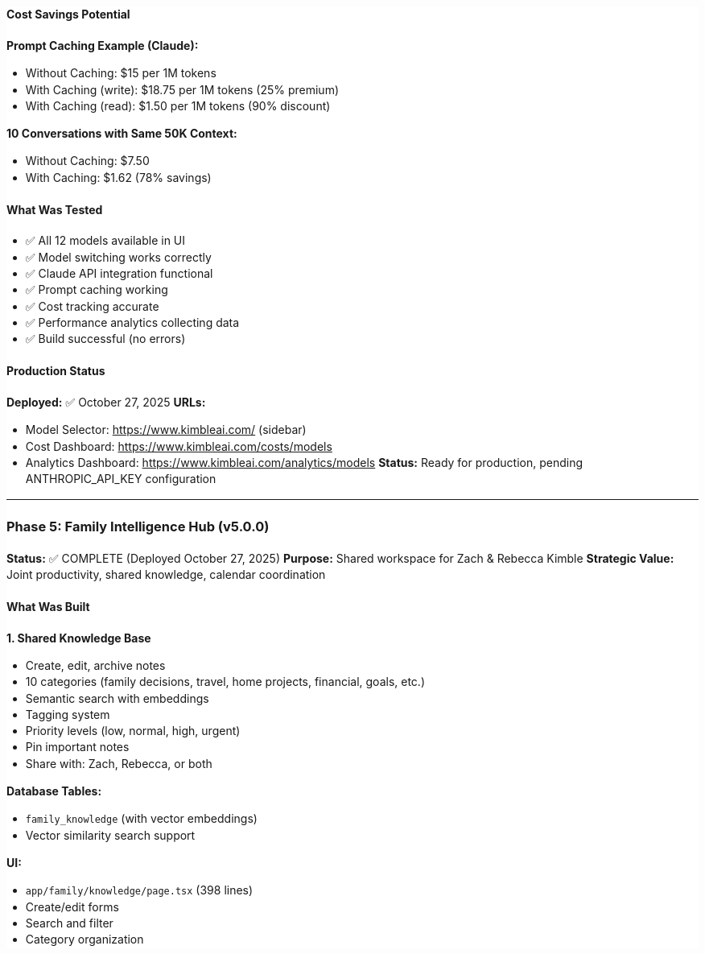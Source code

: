 #### Cost Savings Potential

**Prompt Caching Example (Claude):**
- Without Caching: $15 per 1M tokens
- With Caching (write): $18.75 per 1M tokens (25% premium)
- With Caching (read): $1.50 per 1M tokens (90% discount)

**10 Conversations with Same 50K Context:**
- Without Caching: $7.50
- With Caching: $1.62 (78% savings)

#### What Was Tested

- ✅ All 12 models available in UI
- ✅ Model switching works correctly
- ✅ Claude API integration functional
- ✅ Prompt caching working
- ✅ Cost tracking accurate
- ✅ Performance analytics collecting data
- ✅ Build successful (no errors)

#### Production Status

**Deployed:** ✅ October 27, 2025
**URLs:**
- Model Selector: https://www.kimbleai.com/ (sidebar)
- Cost Dashboard: https://www.kimbleai.com/costs/models
- Analytics Dashboard: https://www.kimbleai.com/analytics/models
**Status:** Ready for production, pending ANTHROPIC_API_KEY configuration

---

### Phase 5: Family Intelligence Hub (v5.0.0)

**Status:** ✅ COMPLETE (Deployed October 27, 2025)
**Purpose:** Shared workspace for Zach & Rebecca Kimble
**Strategic Value:** Joint productivity, shared knowledge, calendar coordination

#### What Was Built

**1. Shared Knowledge Base**
- Create, edit, archive notes
- 10 categories (family decisions, travel, home projects, financial, goals, etc.)
- Semantic search with embeddings
- Tagging system
- Priority levels (low, normal, high, urgent)
- Pin important notes
- Share with: Zach, Rebecca, or both

**Database Tables:**
- `family_knowledge` (with vector embeddings)
- Vector similarity search support

**UI:**
- `app/family/knowledge/page.tsx` (398 lines)
- Create/edit forms
- Search and filter
- Category organization
